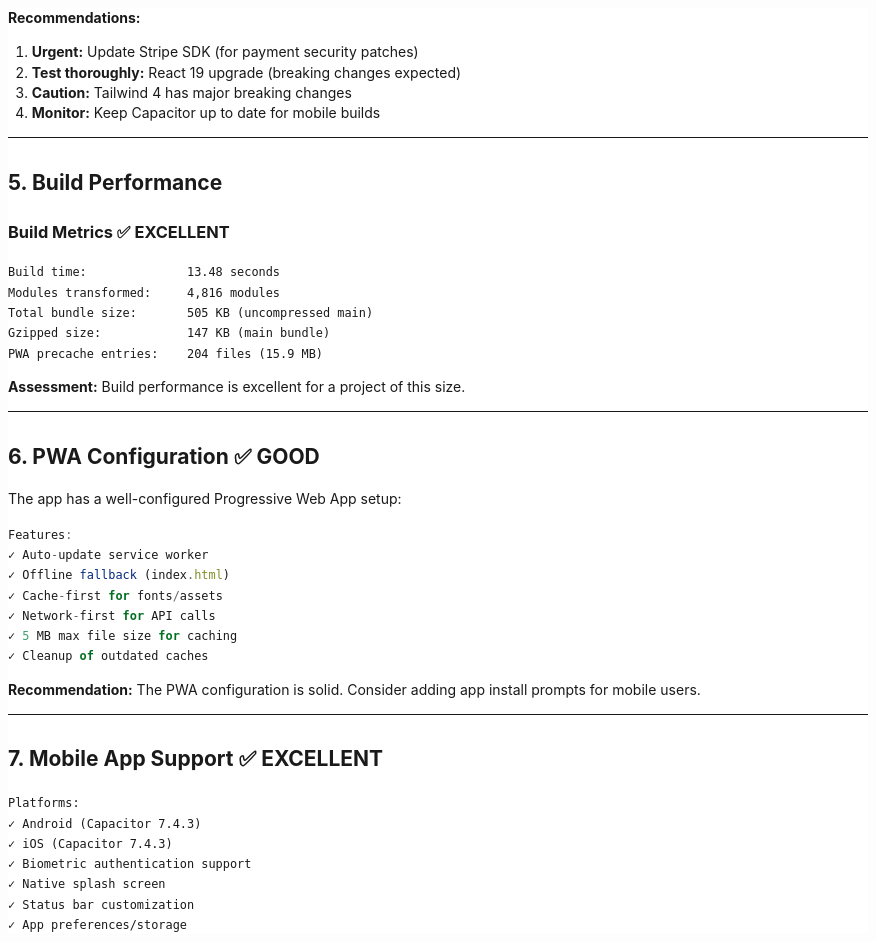 **Recommendations:**
1. **Urgent:** Update Stripe SDK (for payment security patches)
2. **Test thoroughly:** React 19 upgrade (breaking changes expected)
3. **Caution:** Tailwind 4 has major breaking changes
4. **Monitor:** Keep Capacitor up to date for mobile builds

---

## 5. Build Performance

### Build Metrics ✅ **EXCELLENT**
```
Build time:              13.48 seconds
Modules transformed:     4,816 modules
Total bundle size:       505 KB (uncompressed main)
Gzipped size:            147 KB (main bundle)
PWA precache entries:    204 files (15.9 MB)
```

**Assessment:** Build performance is excellent for a project of this size.

---

## 6. PWA Configuration ✅ **GOOD**

The app has a well-configured Progressive Web App setup:

```javascript
Features:
✓ Auto-update service worker
✓ Offline fallback (index.html)
✓ Cache-first for fonts/assets
✓ Network-first for API calls
✓ 5 MB max file size for caching
✓ Cleanup of outdated caches
```

**Recommendation:** The PWA configuration is solid. Consider adding app install prompts for mobile users.

---

## 7. Mobile App Support ✅ **EXCELLENT**

```
Platforms:
✓ Android (Capacitor 7.4.3)
✓ iOS (Capacitor 7.4.3)
✓ Biometric authentication support
✓ Native splash screen
✓ Status bar customization
✓ App preferences/storage
```
